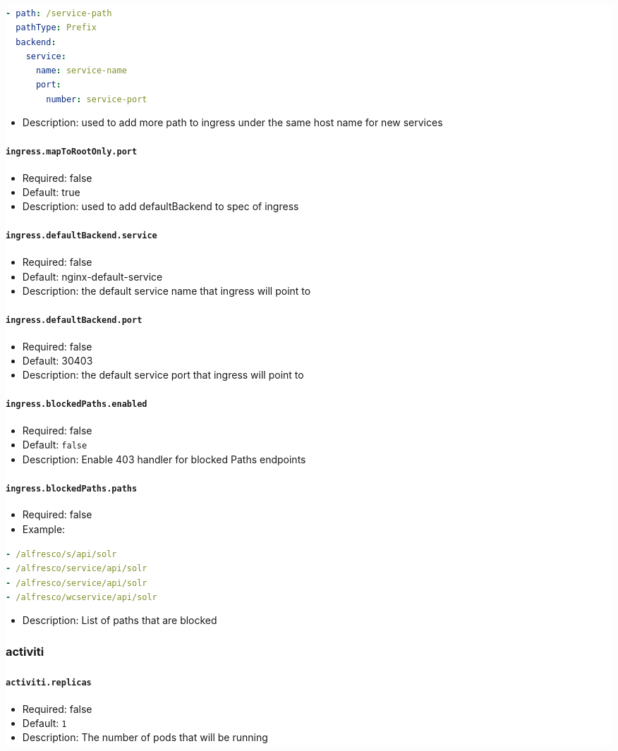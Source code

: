```yaml
- path: /service-path
  pathType: Prefix
  backend:
    service:
      name: service-name
      port:
        number: service-port
```

* Description: used to add more path to ingress under the same host name for new services

#### `ingress.mapToRootOnly.port`

* Required: false
* Default: true
* Description: used to add defaultBackend to spec of ingress

#### `ingress.defaultBackend.service`

* Required: false
* Default: nginx-default-service
* Description: the default service name that ingress will point to

#### `ingress.defaultBackend.port`

* Required: false
* Default: 30403
* Description: the default service port that ingress will point to

#### `ingress.blockedPaths.enabled`

* Required: false
* Default: `false`
* Description: Enable 403 handler for blocked Paths endpoints

#### `ingress.blockedPaths.paths`

* Required: false
* Example:

```yaml
- /alfresco/s/api/solr
- /alfresco/service/api/solr
- /alfresco/service/api/solr
- /alfresco/wcservice/api/solr
```

* Description: List of paths that are blocked

### activiti

#### `activiti.replicas`

* Required: false
* Default: `1`
* Description: The number of pods that will be running
